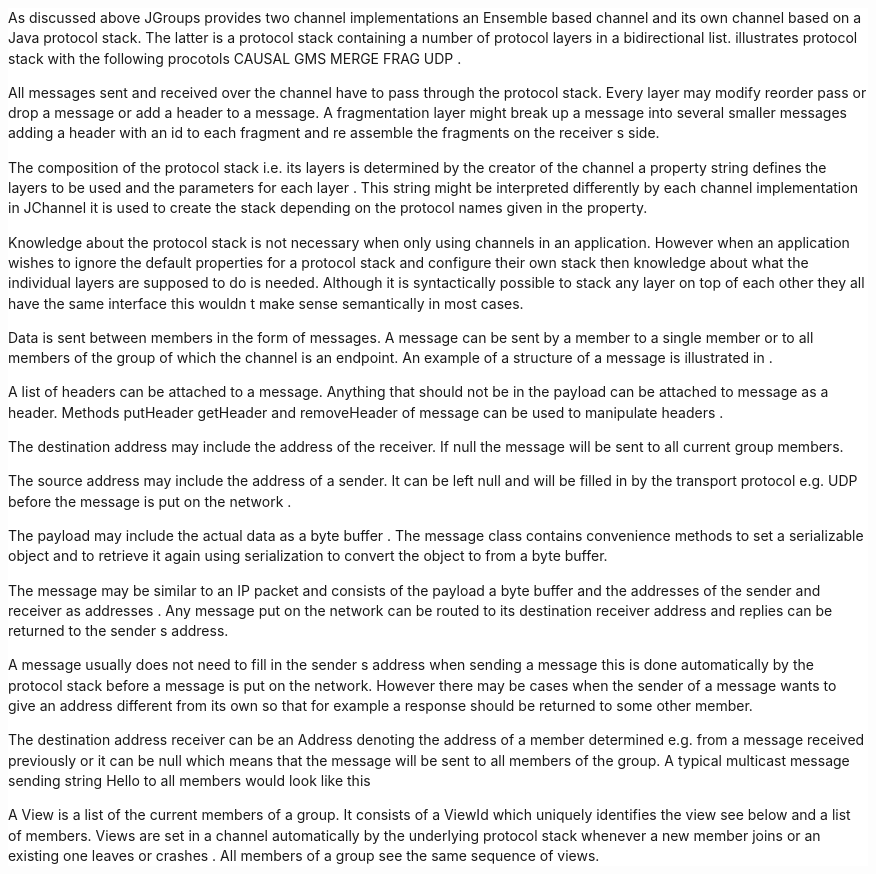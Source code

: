 As discussed above JGroups provides two channel implementations an Ensemble based channel and its own channel based on a Java protocol stack. The latter is a protocol stack containing a number of protocol layers in a bidirectional list. illustrates protocol stack with the following procotols CAUSAL GMS MERGE FRAG UDP .

All messages sent and received over the channel have to pass through the protocol stack. Every layer may modify reorder pass or drop a message or add a header to a message. A fragmentation layer might break up a message into several smaller messages adding a header with an id to each fragment and re assemble the fragments on the receiver s side.

The composition of the protocol stack i.e. its layers is determined by the creator of the channel a property string defines the layers to be used and the parameters for each layer . This string might be interpreted differently by each channel implementation in JChannel it is used to create the stack depending on the protocol names given in the property.

Knowledge about the protocol stack is not necessary when only using channels in an application. However when an application wishes to ignore the default properties for a protocol stack and configure their own stack then knowledge about what the individual layers are supposed to do is needed. Although it is syntactically possible to stack any layer on top of each other they all have the same interface this wouldn t make sense semantically in most cases.

Data is sent between members in the form of messages. A message can be sent by a member to a single member or to all members of the group of which the channel is an endpoint. An example of a structure of a message is illustrated in .

A list of headers can be attached to a message. Anything that should not be in the payload can be attached to message as a header. Methods putHeader getHeader and removeHeader of message can be used to manipulate headers .

The destination address may include the address of the receiver. If null the message will be sent to all current group members.

The source address may include the address of a sender. It can be left null and will be filled in by the transport protocol e.g. UDP before the message is put on the network .

The payload may include the actual data as a byte buffer . The message class contains convenience methods to set a serializable object and to retrieve it again using serialization to convert the object to from a byte buffer.

The message may be similar to an IP packet and consists of the payload a byte buffer and the addresses of the sender and receiver as addresses . Any message put on the network can be routed to its destination receiver address and replies can be returned to the sender s address.

A message usually does not need to fill in the sender s address when sending a message this is done automatically by the protocol stack before a message is put on the network. However there may be cases when the sender of a message wants to give an address different from its own so that for example a response should be returned to some other member.

The destination address receiver can be an Address denoting the address of a member determined e.g. from a message received previously or it can be null which means that the message will be sent to all members of the group. A typical multicast message sending string Hello to all members would look like this 

A View is a list of the current members of a group. It consists of a ViewId which uniquely identifies the view see below and a list of members. Views are set in a channel automatically by the underlying protocol stack whenever a new member joins or an existing one leaves or crashes . All members of a group see the same sequence of views.
